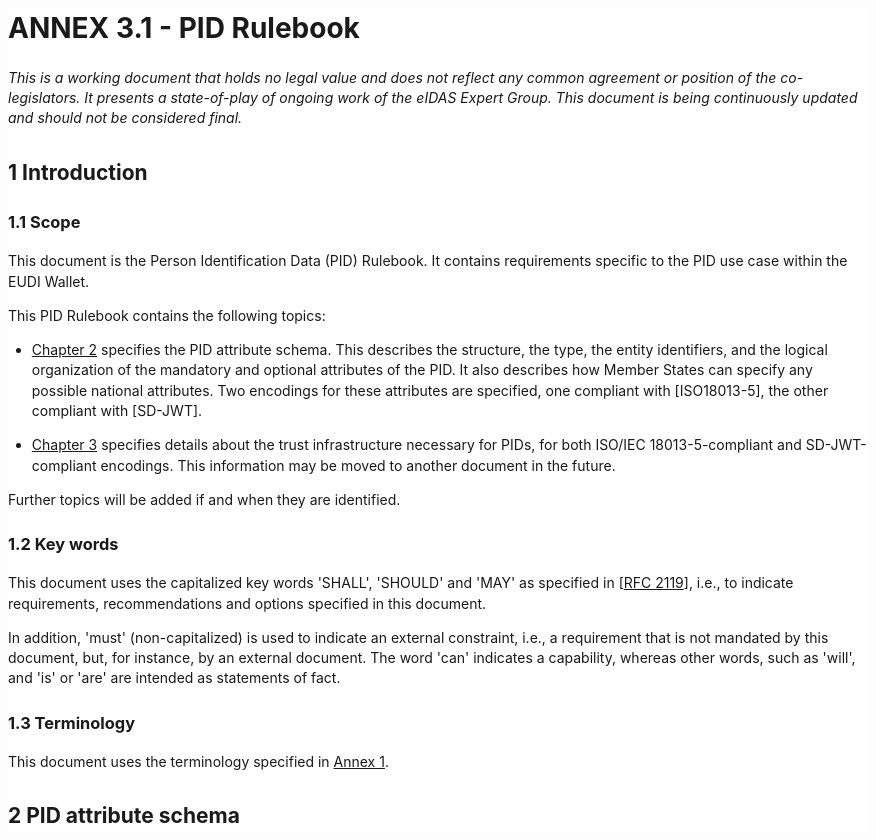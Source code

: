 # ANNEX 3.1 - PID Rulebook 



*This is a working document that holds no legal value* *and does not
reflect any common agreement or position of the co-legislators. It
presents a state-of-play of ongoing work of the eIDAS Expert Group. This
document is being continuously updated and should not be considered
final.*

## 1 Introduction

### 1.1 Scope

This document is the Person Identification Data (PID) Rulebook. It
contains requirements specific to the PID use case within the EUDI
Wallet.

This PID Rulebook contains the following topics:

-   [Chapter 2](#2-pid-attribute-schema) specifies the PID attribute schema. This describes the
    structure, the type, the entity identifiers, and the logical
    organization of the mandatory and optional attributes of the PID. It
    also describes how Member States can specify any possible national
    attributes. Two encodings for these attributes are specified, one
    compliant with \[ISO18013-5\], the other compliant with \[SD-JWT\].

-   [Chapter 3](#23-pid-attributes) specifies details about the trust infrastructure necessary
    for PIDs, for both ISO/IEC 18013-5-compliant and SD-JWT-compliant
    encodings. This information may be moved to another document in the
    future.

Further topics will be added if and when they are identified.

### 1.2 Key words

This document uses the capitalized key words 'SHALL', 'SHOULD' and 'MAY'
as specified in \[[RFC 2119](https://datatracker.ietf.org/doc/html/rfc2119)\], i.e., to indicate requirements,
recommendations and options specified in this document.

In addition, 'must' (non-capitalized) is used to indicate an external
constraint, i.e., a requirement that is not mandated by this document,
but, for instance, by an external document. The word 'can' indicates a
capability, whereas other words, such as 'will', and 'is' or 'are' are
intended as statements of fact.

### 1.3 Terminology

This document uses the terminology specified in [Annex 1](../annex-1/annex-1-definitions.md).

## 2 PID attribute schema
